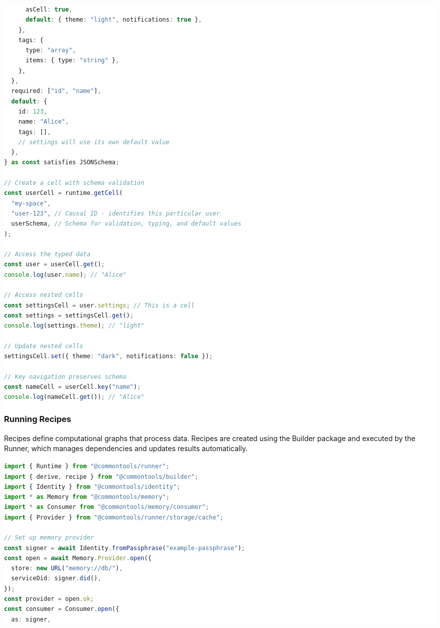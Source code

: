```typescript
      asCell: true,
      default: { theme: "light", notifications: true },
    },
    tags: {
      type: "array",
      items: { type: "string" },
    },
  },
  required: ["id", "name"],
  default: {
    id: 123,
    name: "Alice",
    tags: [],
    // settings will use its own default value
  },
} as const satisfies JSONSchema;

// Create a cell with schema validation
const userCell = runtime.getCell(
  "my-space",
  "user-123", // Causal ID - identifies this particular user
  userSchema, // Schema for validation, typing, and default values
);

// Access the typed data
const user = userCell.get();
console.log(user.name); // "Alice"

// Access nested cells
const settingsCell = user.settings; // This is a cell
const settings = settingsCell.get();
console.log(settings.theme); // "light"

// Update nested cells
settingsCell.set({ theme: "dark", notifications: false });

// Key navigation preserves schema
const nameCell = userCell.key("name");
console.log(nameCell.get()); // "Alice"
```

### Running Recipes

Recipes define computational graphs that process data. Recipes are created using
the Builder package and executed by the Runner, which manages dependencies and
updates results automatically.

```typescript
import { Runtime } from "@commontools/runner";
import { derive, recipe } from "@commontools/builder";
import { Identity } from "@commontools/identity";
import * as Memory from "@commontools/memory";
import * as Consumer from "@commontools/memory/consumer";
import { Provider } from "@commontools/runner/storage/cache";

// Set up memory provider
const signer = await Identity.fromPassphrase("example-passphrase");
const open = await Memory.Provider.open({
  store: new URL("memory://db/"),
  serviceDid: signer.did(),
});
const provider = open.ok;
const consumer = Consumer.open({
  as: signer,
```